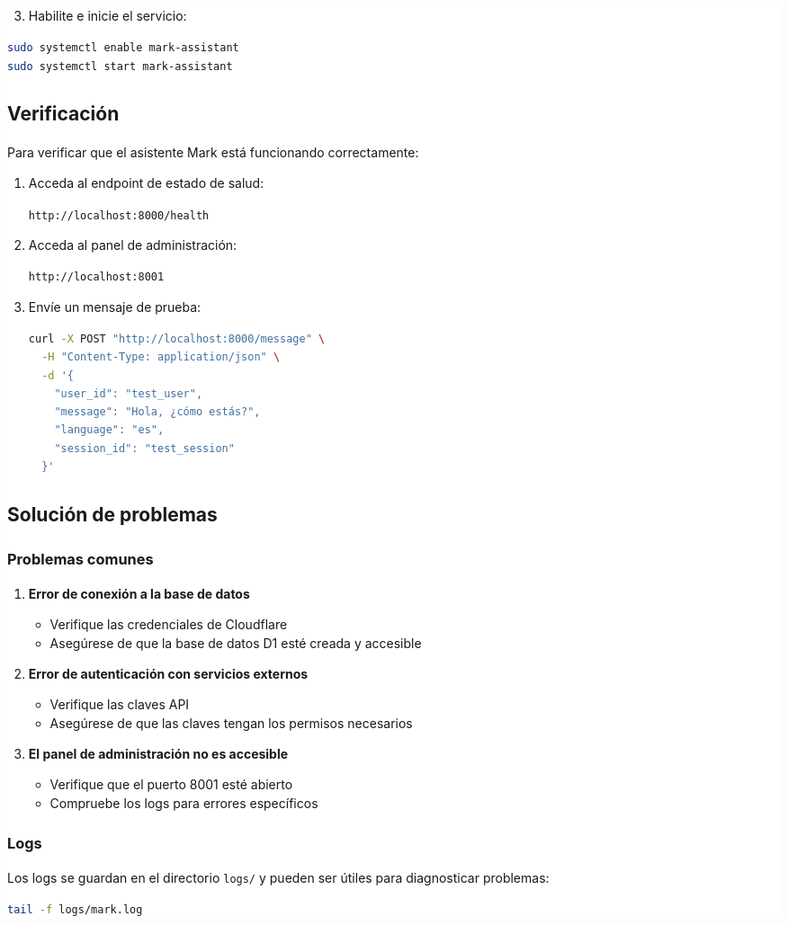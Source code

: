 3. Habilite e inicie el servicio:

```bash
sudo systemctl enable mark-assistant
sudo systemctl start mark-assistant
```

## Verificación

Para verificar que el asistente Mark está funcionando correctamente:

1. Acceda al endpoint de estado de salud:
   ```
   http://localhost:8000/health
   ```

2. Acceda al panel de administración:
   ```
   http://localhost:8001
   ```

3. Envíe un mensaje de prueba:
   ```bash
   curl -X POST "http://localhost:8000/message" \
     -H "Content-Type: application/json" \
     -d '{
       "user_id": "test_user",
       "message": "Hola, ¿cómo estás?",
       "language": "es",
       "session_id": "test_session"
     }'
   ```

## Solución de problemas

### Problemas comunes

1. **Error de conexión a la base de datos**
   - Verifique las credenciales de Cloudflare
   - Asegúrese de que la base de datos D1 esté creada y accesible

2. **Error de autenticación con servicios externos**
   - Verifique las claves API
   - Asegúrese de que las claves tengan los permisos necesarios

3. **El panel de administración no es accesible**
   - Verifique que el puerto 8001 esté abierto
   - Compruebe los logs para errores específicos

### Logs

Los logs se guardan en el directorio `logs/` y pueden ser útiles para diagnosticar problemas:

```bash
tail -f logs/mark.log
```
